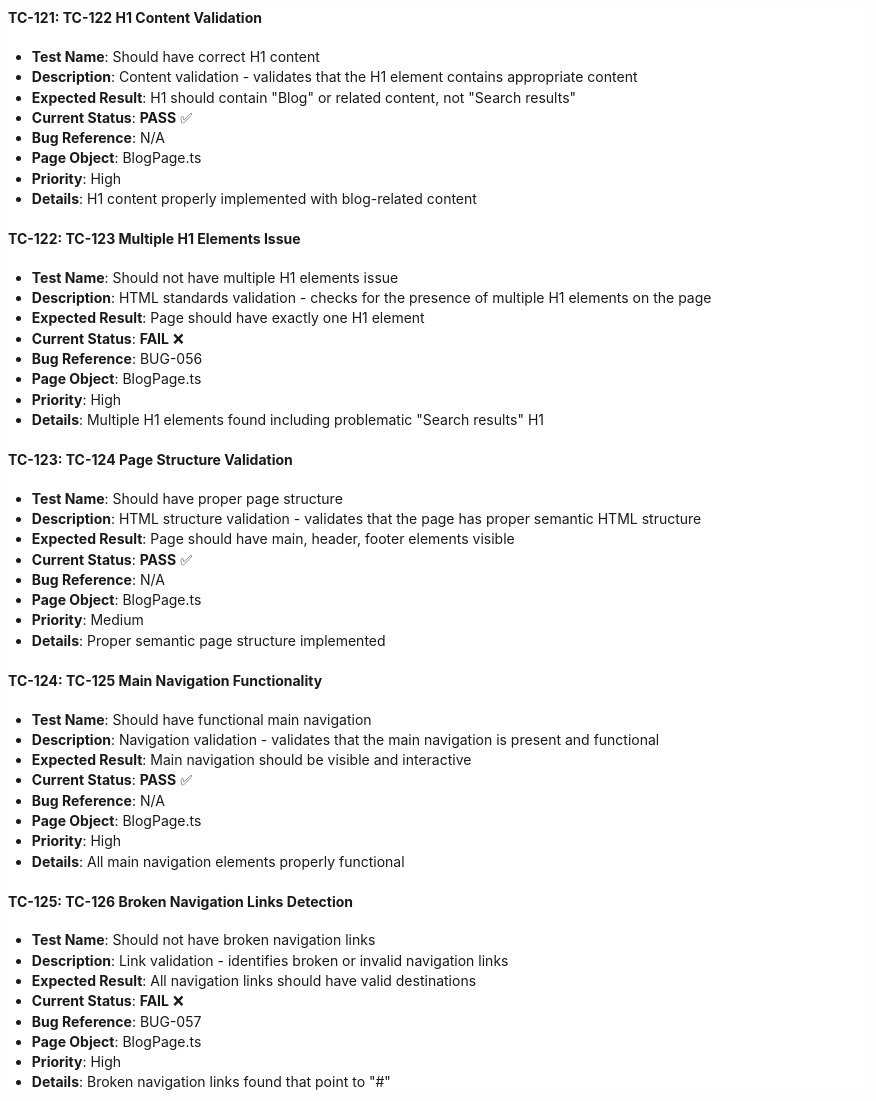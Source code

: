 #### TC-121: TC-122 H1 Content Validation
- **Test Name**: Should have correct H1 content
- **Description**: Content validation - validates that the H1 element contains appropriate content
- **Expected Result**: H1 should contain "Blog" or related content, not "Search results"
- **Current Status**: **PASS** ✅
- **Bug Reference**: N/A
- **Page Object**: BlogPage.ts
- **Priority**: High
- **Details**: H1 content properly implemented with blog-related content

#### TC-122: TC-123 Multiple H1 Elements Issue
- **Test Name**: Should not have multiple H1 elements issue
- **Description**: HTML standards validation - checks for the presence of multiple H1 elements on the page
- **Expected Result**: Page should have exactly one H1 element
- **Current Status**: **FAIL** ❌
- **Bug Reference**: BUG-056
- **Page Object**: BlogPage.ts
- **Priority**: High
- **Details**: Multiple H1 elements found including problematic "Search results" H1

#### TC-123: TC-124 Page Structure Validation
- **Test Name**: Should have proper page structure
- **Description**: HTML structure validation - validates that the page has proper semantic HTML structure
- **Expected Result**: Page should have main, header, footer elements visible
- **Current Status**: **PASS** ✅
- **Bug Reference**: N/A
- **Page Object**: BlogPage.ts
- **Priority**: Medium
- **Details**: Proper semantic page structure implemented

#### TC-124: TC-125 Main Navigation Functionality
- **Test Name**: Should have functional main navigation
- **Description**: Navigation validation - validates that the main navigation is present and functional
- **Expected Result**: Main navigation should be visible and interactive
- **Current Status**: **PASS** ✅
- **Bug Reference**: N/A
- **Page Object**: BlogPage.ts
- **Priority**: High
- **Details**: All main navigation elements properly functional

#### TC-125: TC-126 Broken Navigation Links Detection
- **Test Name**: Should not have broken navigation links
- **Description**: Link validation - identifies broken or invalid navigation links
- **Expected Result**: All navigation links should have valid destinations
- **Current Status**: **FAIL** ❌
- **Bug Reference**: BUG-057
- **Page Object**: BlogPage.ts
- **Priority**: High
- **Details**: Broken navigation links found that point to "#"
